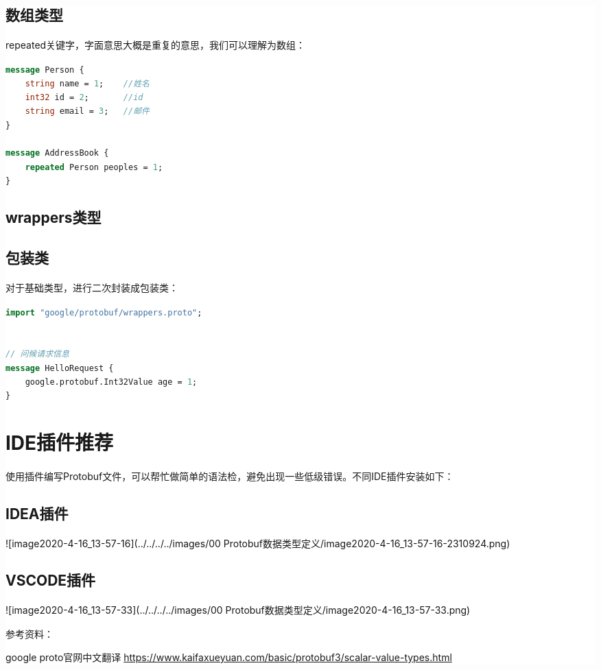 ## 数组类型

repeated关键字，字面意思大概是重复的意思，我们可以理解为数组：

```protobuf
message Person {
    string name = 1;    //姓名
    int32 id = 2;       //id
    string email = 3;   //邮件
}
 
message AddressBook {
    repeated Person peoples = 1;
}
```

## wrappers类型

## 包装类

对于基础类型，进行二次封装成包装类：

```protobuf
import "google/protobuf/wrappers.proto";
 
 
// 问候请求信息
message HelloRequest {
    google.protobuf.Int32Value age = 1;
}
```



# IDE插件推荐

使用插件编写Protobuf文件，可以帮忙做简单的语法检，避免出现一些低级错误。不同IDE插件安装如下：

## IDEA插件

![image2020-4-16_13-57-16](../../../../images/00 Protobuf数据类型定义/image2020-4-16_13-57-16-2310924.png)

## VSCODE插件

![image2020-4-16_13-57-33](../../../../images/00 Protobuf数据类型定义/image2020-4-16_13-57-33.png)



参考资料：

google proto官网中文翻译 https://www.kaifaxueyuan.com/basic/protobuf3/scalar-value-types.html